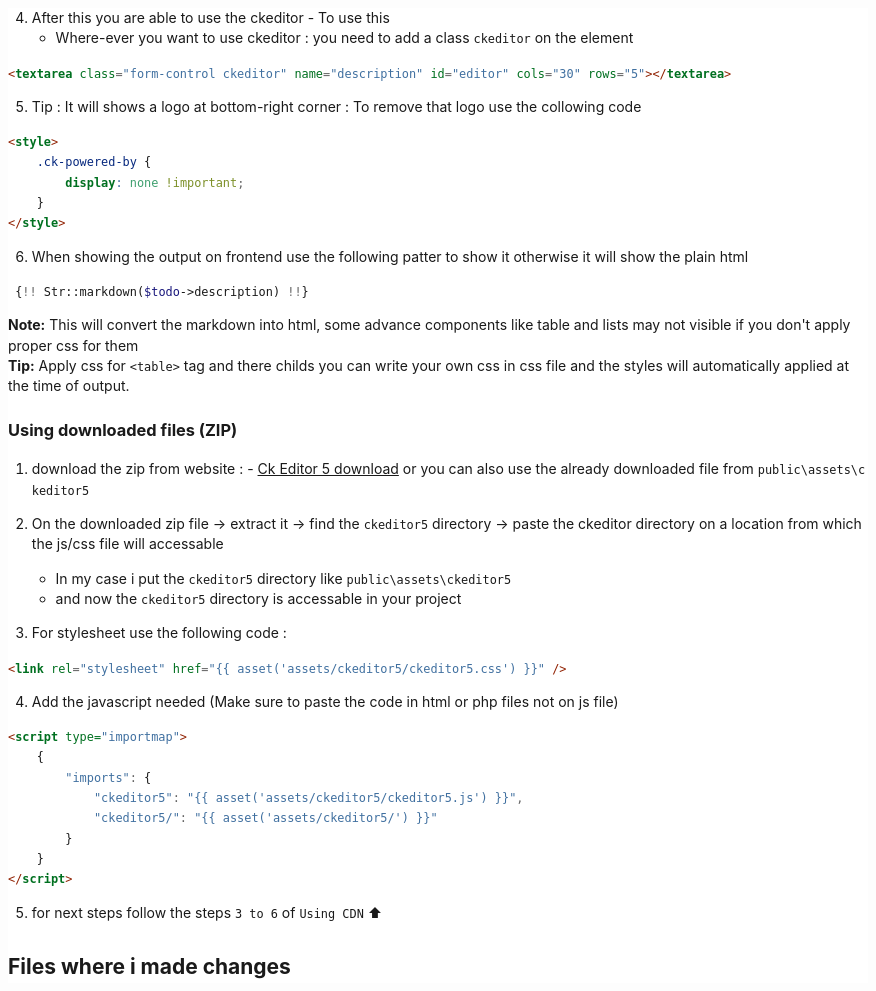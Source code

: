 4. After this you are able to use the ckeditor - To use this 
    - Where-ever you want to use ckeditor : you need to add a class `ckeditor` on the element
```html
<textarea class="form-control ckeditor" name="description" id="editor" cols="30" rows="5"></textarea>
```

5. Tip : It will shows a logo at bottom-right corner : To remove that logo use the collowing code 
```html
<style>
    .ck-powered-by {
        display: none !important;
    }
</style>
```

6. When showing the output on frontend use the following patter to show it otherwise it will show the plain html
```php
 {!! Str::markdown($todo->description) !!}
```
**Note:** This will convert the markdown into html, some advance components like table and lists may not visible if you don't apply proper css for them<br>
**Tip:** Apply css for `<table>` tag and there childs you can write your own css in css file and the styles will automatically applied at the time of output.


### Using downloaded files (ZIP)
1. download the zip from website : - [Ck Editor 5 download](https://ckeditor.com/ckeditor-5/download/#zip) or you can also use the already downloaded file from `public\assets\ckeditor5`

2. On the downloaded zip file -> extract it -> find the `ckeditor5` directory -> paste the ckeditor directory on a location from which the js/css file will accessable
    - In my case i put the `ckeditor5` directory like `public\assets\ckeditor5` 
    - and now the `ckeditor5` directory is accessable in your project

3. For stylesheet use the following code : 
```html
<link rel="stylesheet" href="{{ asset('assets/ckeditor5/ckeditor5.css') }}" />
```

4. Add the javascript needed (Make sure to paste the code in html or php files not on js file)
```html
<script type="importmap">
    { 
        "imports": {
            "ckeditor5": "{{ asset('assets/ckeditor5/ckeditor5.js') }}",
            "ckeditor5/": "{{ asset('assets/ckeditor5/') }}"
        }
    }
</script>
```
5. for next steps follow the steps `3 to 6` of `Using CDN` ⬆️

## Files where i made changes
